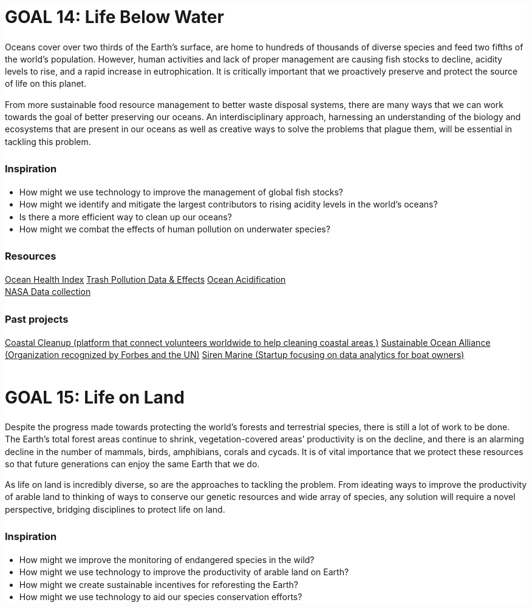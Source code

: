 
# GOAL 14: Life Below Water
Oceans cover over two thirds of the Earth’s surface, are home to hundreds of thousands of diverse species and feed two fifths of the world’s population. However, human activities and lack of proper management are causing fish stocks to decline, acidity levels to rise, and a rapid increase in eutrophication. It is critically important that we proactively preserve and protect the source of life on this planet.

From more sustainable food resource management to better waste disposal systems, there are many ways that we can work towards the goal of better preserving our oceans. An interdisciplinary approach, harnessing an understanding of the biology and ecosystems that are present in our oceans as well as creative ways to solve the problems that plague them, will be essential in tackling this problem.

### Inspiration 
- How might we use technology to improve the management of global fish stocks?
- How might we identify and mitigate the largest contributors to rising acidity levels in the world’s oceans?
- Is there a more efficient way to clean up our oceans?
- How might we combat the effects of human pollution on underwater species?


### Resources 
[Ocean Health Index](http://www.oceanhealthindex.org/)
[Trash Pollution Data & Effects](http://www.oceanhealthindex.org/methodology/components/trash-pollution)
[Ocean Acidification](https://sos.noaa.gov/datasets/ocean-acidification-surface-ph/)   
[NASA Data collection](https://earthdata.nasa.gov/discipline/ocean)

### Past projects 
[Coastal Cleanup (platform that connect volunteers worldwide to help cleaning coastal areas )](https://www.coastalcleanupdata.org/)
[Sustainable Ocean Alliance (Organization recognized by Forbes and the UN)](https://soalliance.org/about/) 
[Siren Marine (Startup focusing on data analytics for boat owners)](https://sirenmarine.com/)


# GOAL 15: Life on Land
Despite the progress made towards protecting the world’s forests and terrestrial species, there is still a lot of work to be done. The Earth’s total forest areas continue to shrink, vegetation-covered areas’ productivity is on the decline, and there is an alarming decline in the number of mammals, birds, amphibians, corals and cycads. It is of vital importance that we protect these resources so that future generations can enjoy the same Earth that we do.

As life on land is incredibly diverse, so are the approaches to tackling the problem. From ideating ways to improve the productivity of arable land to thinking of ways to conserve our genetic resources and wide array of species, any solution will require a novel perspective, bridging disciplines to protect life on land.

### Inspiration 
- How might we improve the monitoring of endangered species in the wild?
- How might we use technology to improve the productivity of arable land on Earth?
- How might we create sustainable incentives for reforesting the Earth?
- How might we use technology to aid our species conservation efforts?
